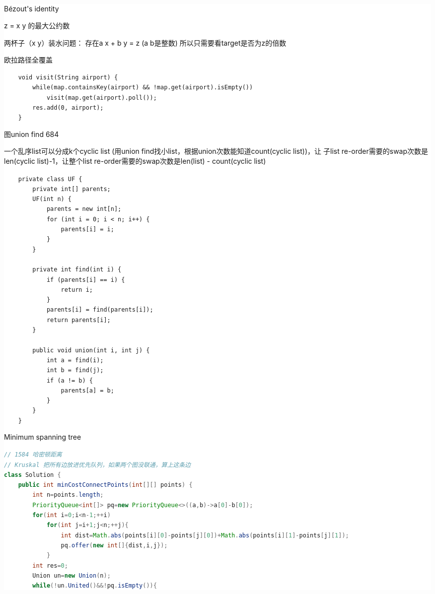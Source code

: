 Bézout's identity

z = x y 的最大公约数

两杯子（x y）装水问题： 存在a x + b y = z (a b是整数) 所以只需要看target是否为z的倍数



欧拉路径全覆盖

```
    void visit(String airport) {
        while(map.containsKey(airport) && !map.get(airport).isEmpty())
            visit(map.get(airport).poll());
        res.add(0, airport);
    }
```



图union find 684

一个乱序list可以分成k个cyclic list (用union find找小list，根据union次数能知道count(cyclic list))，让 子list re-order需要的swap次数是len(cyclic list)-1，让整个list re-order需要的swap次数是len(list) - count(cyclic list)

```
    private class UF {
        private int[] parents;
        UF(int n) {
            parents = new int[n];
            for (int i = 0; i < n; i++) {
                parents[i] = i;
            }
        }
        
        private int find(int i) {
            if (parents[i] == i) {
                return i;
            }
            parents[i] = find(parents[i]);
            return parents[i];
        }
        
        public void union(int i, int j) {
            int a = find(i);
            int b = find(j);
            if (a != b) {
                parents[a] = b;
            }
        }
    }
```

Minimum spanning tree

```Java
// 1584 哈密顿距离
// Kruskal 把所有边放进优先队列，如果两个图没联通，算上这条边
class Solution {
    public int minCostConnectPoints(int[][] points) {
        int n=points.length;
        PriorityQueue<int[]> pq=new PriorityQueue<>((a,b)->a[0]-b[0]);
        for(int i=0;i<n-1;++i)
            for(int j=i+1;j<n;++j){
                int dist=Math.abs(points[i][0]-points[j][0])+Math.abs(points[i][1]-points[j][1]);
                pq.offer(new int[]{dist,i,j});
            }
        int res=0;
        Union un=new Union(n);
        while(!un.United()&&!pq.isEmpty()){
```